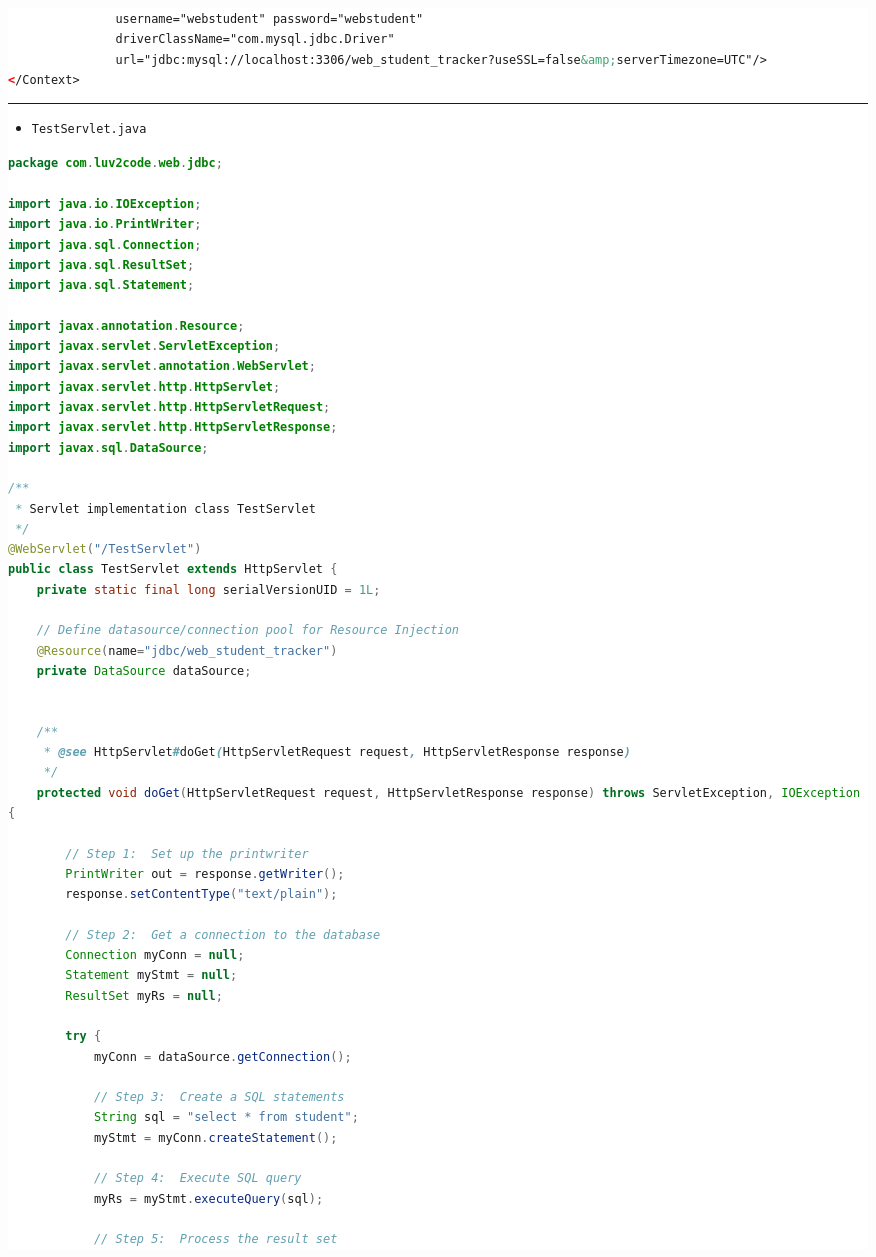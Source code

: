 ```xml
               username="webstudent" password="webstudent" 
               driverClassName="com.mysql.jdbc.Driver"
               url="jdbc:mysql://localhost:3306/web_student_tracker?useSSL=false&amp;serverTimezone=UTC"/>
</Context>
```
---
- `TestServlet.java`
```java
package com.luv2code.web.jdbc;

import java.io.IOException;
import java.io.PrintWriter;
import java.sql.Connection;
import java.sql.ResultSet;
import java.sql.Statement;

import javax.annotation.Resource;
import javax.servlet.ServletException;
import javax.servlet.annotation.WebServlet;
import javax.servlet.http.HttpServlet;
import javax.servlet.http.HttpServletRequest;
import javax.servlet.http.HttpServletResponse;
import javax.sql.DataSource;

/**
 * Servlet implementation class TestServlet
 */
@WebServlet("/TestServlet")
public class TestServlet extends HttpServlet {
	private static final long serialVersionUID = 1L;

	// Define datasource/connection pool for Resource Injection
	@Resource(name="jdbc/web_student_tracker")
	private DataSource dataSource;
	
	
	/**
	 * @see HttpServlet#doGet(HttpServletRequest request, HttpServletResponse response)
	 */
	protected void doGet(HttpServletRequest request, HttpServletResponse response) throws ServletException, IOException {

		// Step 1:  Set up the printwriter
		PrintWriter out = response.getWriter();
		response.setContentType("text/plain");
		
		// Step 2:  Get a connection to the database
		Connection myConn = null;
		Statement myStmt = null;
		ResultSet myRs = null;
		
		try {
			myConn = dataSource.getConnection();
			
			// Step 3:  Create a SQL statements
			String sql = "select * from student";
			myStmt = myConn.createStatement();
			
			// Step 4:  Execute SQL query
			myRs = myStmt.executeQuery(sql);
			
			// Step 5:  Process the result set
```